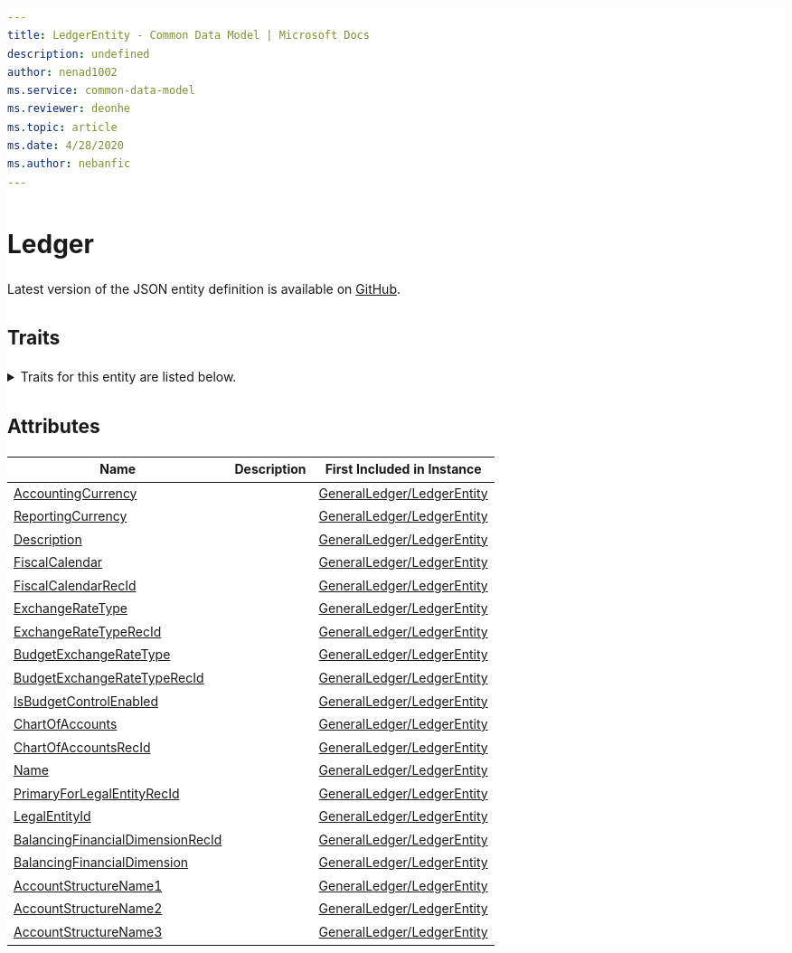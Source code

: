 ```yaml
---
title: LedgerEntity - Common Data Model | Microsoft Docs
description: undefined
author: nenad1002
ms.service: common-data-model
ms.reviewer: deonhe
ms.topic: article
ms.date: 4/28/2020
ms.author: nebanfic
---
```


# Ledger

  
 Latest version of the JSON entity definition is available on <a href="https://github.com/Microsoft/CDM/tree/master/schemaDocuments/core/operationsCommon/Entities/Finance/GeneralLedger/LedgerEntity.cdm.json" target="_blank">GitHub</a>.  

## Traits

<details><summary>Traits for this entity are listed below.  
</summary></details>

## Attributes

|Name|Description|First Included in Instance|
|---|---|---|
|[AccountingCurrency](#AccountingCurrency)||<a href="LedgerEntity.md" target="_blank">GeneralLedger/LedgerEntity</a>|
|[ReportingCurrency](#ReportingCurrency)||<a href="LedgerEntity.md" target="_blank">GeneralLedger/LedgerEntity</a>|
|[Description](#Description)||<a href="LedgerEntity.md" target="_blank">GeneralLedger/LedgerEntity</a>|
|[FiscalCalendar](#FiscalCalendar)||<a href="LedgerEntity.md" target="_blank">GeneralLedger/LedgerEntity</a>|
|[FiscalCalendarRecId](#FiscalCalendarRecId)||<a href="LedgerEntity.md" target="_blank">GeneralLedger/LedgerEntity</a>|
|[ExchangeRateType](#ExchangeRateType)||<a href="LedgerEntity.md" target="_blank">GeneralLedger/LedgerEntity</a>|
|[ExchangeRateTypeRecId](#ExchangeRateTypeRecId)||<a href="LedgerEntity.md" target="_blank">GeneralLedger/LedgerEntity</a>|
|[BudgetExchangeRateType](#BudgetExchangeRateType)||<a href="LedgerEntity.md" target="_blank">GeneralLedger/LedgerEntity</a>|
|[BudgetExchangeRateTypeRecId](#BudgetExchangeRateTypeRecId)||<a href="LedgerEntity.md" target="_blank">GeneralLedger/LedgerEntity</a>|
|[IsBudgetControlEnabled](#IsBudgetControlEnabled)||<a href="LedgerEntity.md" target="_blank">GeneralLedger/LedgerEntity</a>|
|[ChartOfAccounts](#ChartOfAccounts)||<a href="LedgerEntity.md" target="_blank">GeneralLedger/LedgerEntity</a>|
|[ChartOfAccountsRecId](#ChartOfAccountsRecId)||<a href="LedgerEntity.md" target="_blank">GeneralLedger/LedgerEntity</a>|
|[Name](#Name)||<a href="LedgerEntity.md" target="_blank">GeneralLedger/LedgerEntity</a>|
|[PrimaryForLegalEntityRecId](#PrimaryForLegalEntityRecId)||<a href="LedgerEntity.md" target="_blank">GeneralLedger/LedgerEntity</a>|
|[LegalEntityId](#LegalEntityId)||<a href="LedgerEntity.md" target="_blank">GeneralLedger/LedgerEntity</a>|
|[BalancingFinancialDimensionRecId](#BalancingFinancialDimensionRecId)||<a href="LedgerEntity.md" target="_blank">GeneralLedger/LedgerEntity</a>|
|[BalancingFinancialDimension](#BalancingFinancialDimension)||<a href="LedgerEntity.md" target="_blank">GeneralLedger/LedgerEntity</a>|
|[AccountStructureName1](#AccountStructureName1)||<a href="LedgerEntity.md" target="_blank">GeneralLedger/LedgerEntity</a>|
|[AccountStructureName2](#AccountStructureName2)||<a href="LedgerEntity.md" target="_blank">GeneralLedger/LedgerEntity</a>|
|[AccountStructureName3](#AccountStructureName3)||<a href="LedgerEntity.md" target="_blank">GeneralLedger/LedgerEntity</a>|